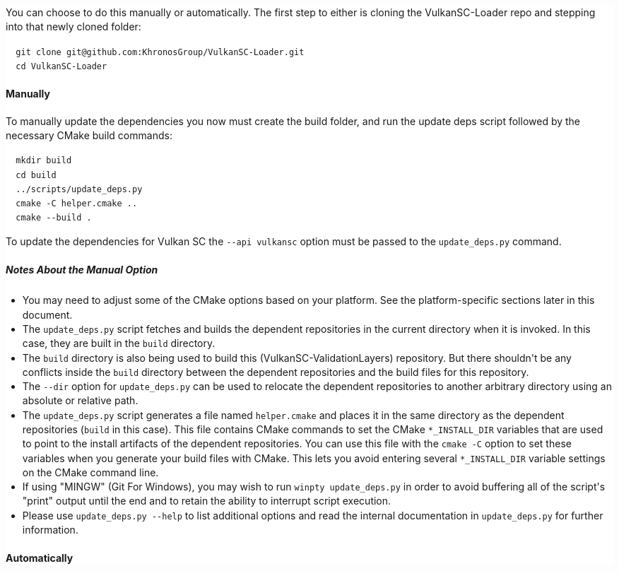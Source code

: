 You can choose to do this manually or automatically.
The first step to either is cloning the VulkanSC-Loader repo and stepping into
that newly cloned folder:

```
  git clone git@github.com:KhronosGroup/VulkanSC-Loader.git
  cd VulkanSC-Loader
```

#### Manually

To manually update the dependencies you now must create the build folder, and
run the update deps script followed by the necessary CMake build commands:

```
  mkdir build
  cd build
  ../scripts/update_deps.py
  cmake -C helper.cmake ..
  cmake --build .
```

To update the dependencies for Vulkan SC the `--api vulkansc` option must be
passed to the `update_deps.py` command.

##### Notes About the Manual Option

- You may need to adjust some of the CMake options based on your platform. See
  the platform-specific sections later in this document.
- The `update_deps.py` script fetches and builds the dependent repositories in
  the current directory when it is invoked. In this case, they are built in
  the `build` directory.
- The `build` directory is also being used to build this
  (VulkanSC-ValidationLayers) repository. But there shouldn't be any conflicts
  inside the `build` directory between the dependent repositories and the
  build files for this repository.
- The `--dir` option for `update_deps.py` can be used to relocate the
  dependent repositories to another arbitrary directory using an absolute or
  relative path.
- The `update_deps.py` script generates a file named `helper.cmake` and places
  it in the same directory as the dependent repositories (`build` in this
  case). This file contains CMake commands to set the CMake `*_INSTALL_DIR`
  variables that are used to point to the install artifacts of the dependent
  repositories. You can use this file with the `cmake -C` option to set these
  variables when you generate your build files with CMake. This lets you avoid
  entering several `*_INSTALL_DIR` variable settings on the CMake command line.
- If using "MINGW" (Git For Windows), you may wish to run
  `winpty update_deps.py` in order to avoid buffering all of the script's
  "print" output until the end and to retain the ability to interrupt script
  execution.
- Please use `update_deps.py --help` to list additional options and read the
  internal documentation in `update_deps.py` for further information.


#### Automatically
